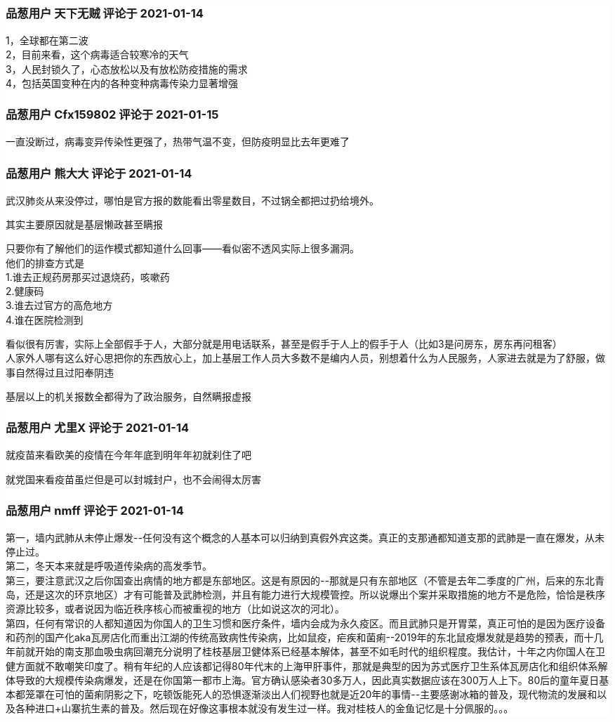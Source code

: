 ### 品葱用户 **天下无贼** 评论于 2021-01-14
        
1，全球都在第二波  
2，目前来看，这个病毒适合较寒冷的天气  
3，人民封锁久了，心态放松以及有放松防疫措施的需求  
4，包括英国变种在内的各种变种病毒传染力显著增强
        


            
### 品葱用户 **Cfx159802** 评论于 2021-01-15
        
一直没断过，病毒变异传染性更强了，热带气温不变，但防疫明显比去年更难了
        


            
### 品葱用户 **熊大大** 评论于 2021-01-14
        
武汉肺炎从来没停过，哪怕是官方报的数能看出零星数目，不过锅全都把过扔给境外。  
  
其实主要原因就是基层懒政甚至瞒报  
  
只要你有了解他们的运作模式都知道什么回事——看似密不透风实际上很多漏洞。  
他们的排查方式是  
1.谁去正规药房那买过退烧药，咳嗽药  
2.健康码  
3.谁去过官方的高危地方  
4.谁在医院检测到  
  
看似很有厉害，实际上全部假手于人，大部分就是用电话联系，甚至是假手于人上的假手于人（比如3是问房东，房东再问租客）  
人家外人哪有这么好心思把你的东西放心上，加上基层工作人员大多数不是编内人员，别想着什么为人民服务，人家进去就是为了舒服，做事自然得过且过阳奉阴违  
  
基层以上的机关报数全都得为了政治服务，自然瞒报虚报
        


            
### 品葱用户 **尤里X** 评论于 2021-01-14
        
就疫苗来看欧美的疫情在今年年底到明年年初就刹住了吧  
  
就党国来看疫苗虽烂但是可以封城封户，也不会闹得太厉害
        


            
### 品葱用户 **nmff** 评论于 2021-01-14
        
第一，墙内武肺从未停止爆发--任何没有这个概念的人基本可以归纳到真假外宾这类。真正的支那通都知道支那的武肺是一直在爆发，从未停止过。  
第二，冬天本来就是呼吸道传染病的高发季节。  
第三，要注意武汉之后你国查出病情的地方都是东部地区。这是有原因的--那就是只有东部地区（不管是去年二季度的广州，后来的东北青岛，还是这次的环京地区）才有可能普及武肺检测，并且有能力进行大规模管控。所以说爆出个案并采取措施的地方不是危险，恰恰是秩序资源比较多，或者说因为临近秩序核心而被重视的地方（比如说这次的河北）。  
第四，任何有常识的人都知道因为你国人的卫生习惯和医疗条件，墙内会成为永久疫区。而且武肺只是开胃菜，真正可怕的是因为医疗设备和药剂的国产化aka瓦房店化而重出江湖的传统高致病性传染病，比如鼠疫，疟疾和菌痢--2019年的东北鼠疫爆发就是趋势的预表，而十几年前就开始的南支那血吸虫病回潮充分说明了桂枝基层卫健体系已经基本解体，甚至不如毛时代的组织程度。我估计，十年之内你国人在卫健方面就不敢嘲笑印度了。稍有年纪的人应该都记得80年代末的上海甲肝事件，那就是典型的因为苏式医疗卫生系体瓦房店化和组织体系解体导致的大规模传染病爆发，还是在你国第一都市上海。官方确认感染者30多万人，因此真实数据应该在300万人上下。80后的童年夏日基本都笼罩在可怕的菌痢阴影之下，吃顿饭能死人的恐惧逐渐淡出人们视野也就是近20年的事情--主要感谢冰箱的普及，现代物流的发展和以及各种进口+山寨抗生素的普及。然后现在好像这事根本就没有发生过一样。我对桂枝人的金鱼记忆是十分佩服的。。。
        
